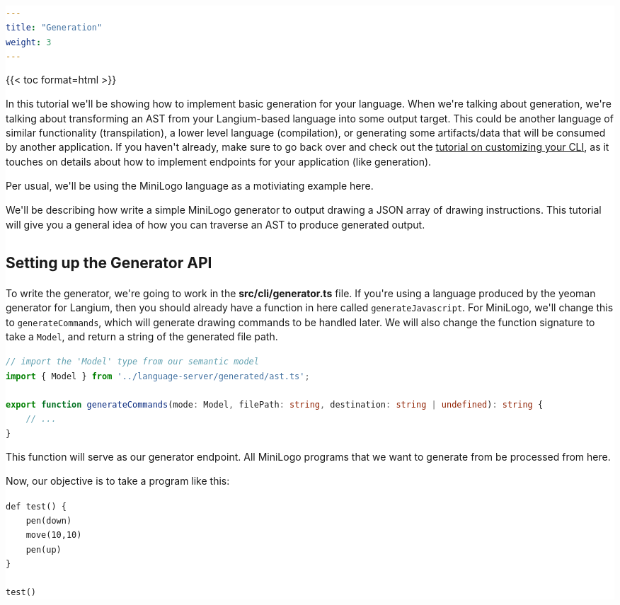 ```yaml
---
title: "Generation"
weight: 3
---
```


{{< toc format=html >}}

In this tutorial we'll be showing how to implement basic generation for your language. When we're talking about generation, we're talking about transforming an AST from your Langium-based language into some output target. This could be another language of similar functionality (transpilation), a lower level language (compilation), or generating some artifacts/data that will be consumed by another application. If you haven't already, make sure to go back over and check out the [tutorial on customizing your CLI](/tutorials/customizing_cli), as it touches on details about how to implement endpoints for your application (like generation).

Per usual, we'll be using the MiniLogo language as a motiviating example here.

We'll be describing how write a simple MiniLogo generator to output drawing a JSON array of drawing instructions. This tutorial will give you a general idea of how you can traverse an AST to produce generated output.

## Setting up the Generator API

To write the generator, we're going to work in the **src/cli/generator.ts** file. If you're using a language produced by the yeoman generator for Langium, then you should already have a function in here called `generateJavascript`. For MiniLogo, we'll change this to `generateCommands`, which will generate drawing commands to be handled later. We will also change the function signature to take a `Model`, and return a string of the generated file path.

```ts
// import the 'Model' type from our semantic model
import { Model } from '../language-server/generated/ast.ts';

export function generateCommands(mode: Model, filePath: string, destination: string | undefined): string {
    // ...
}
```

This function will serve as our generator endpoint. All MiniLogo programs that we want to generate from be processed from here.

Now, our objective is to take a program like this:

```minilogo
def test() {
    pen(down)
    move(10,10)
    pen(up)
}

test()
```
